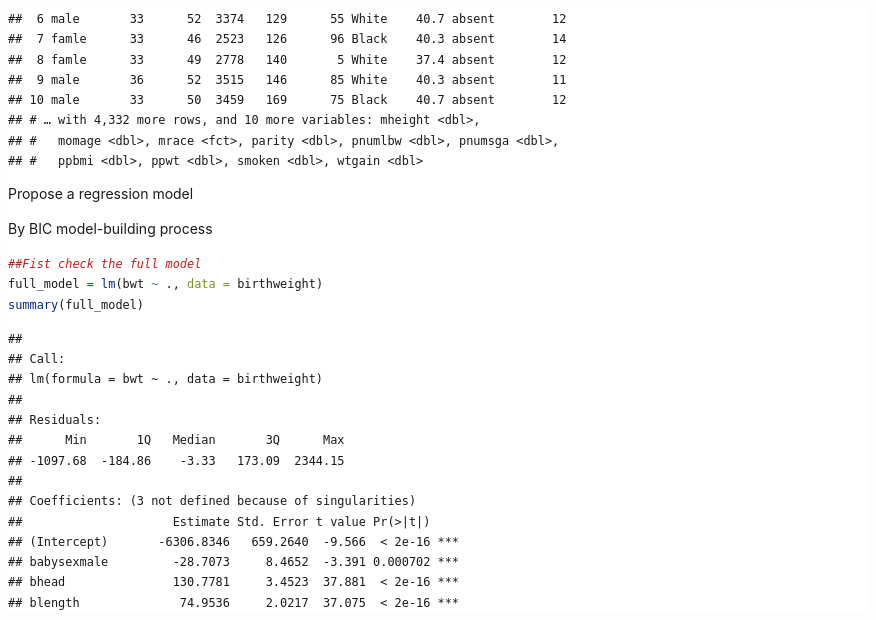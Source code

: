     ##  6 male       33      52  3374   129      55 White    40.7 absent        12
    ##  7 famle      33      46  2523   126      96 Black    40.3 absent        14
    ##  8 famle      33      49  2778   140       5 White    37.4 absent        12
    ##  9 male       36      52  3515   146      85 White    40.3 absent        11
    ## 10 male       33      50  3459   169      75 Black    40.7 absent        12
    ## # … with 4,332 more rows, and 10 more variables: mheight <dbl>,
    ## #   momage <dbl>, mrace <fct>, parity <dbl>, pnumlbw <dbl>, pnumsga <dbl>,
    ## #   ppbmi <dbl>, ppwt <dbl>, smoken <dbl>, wtgain <dbl>

Propose a regression model

By BIC model-building process

``` r
##Fist check the full model
full_model = lm(bwt ~ ., data = birthweight)
summary(full_model)
```

    ## 
    ## Call:
    ## lm(formula = bwt ~ ., data = birthweight)
    ## 
    ## Residuals:
    ##      Min       1Q   Median       3Q      Max 
    ## -1097.68  -184.86    -3.33   173.09  2344.15 
    ## 
    ## Coefficients: (3 not defined because of singularities)
    ##                     Estimate Std. Error t value Pr(>|t|)    
    ## (Intercept)       -6306.8346   659.2640  -9.566  < 2e-16 ***
    ## babysexmale         -28.7073     8.4652  -3.391 0.000702 ***
    ## bhead               130.7781     3.4523  37.881  < 2e-16 ***
    ## blength              74.9536     2.0217  37.075  < 2e-16 ***